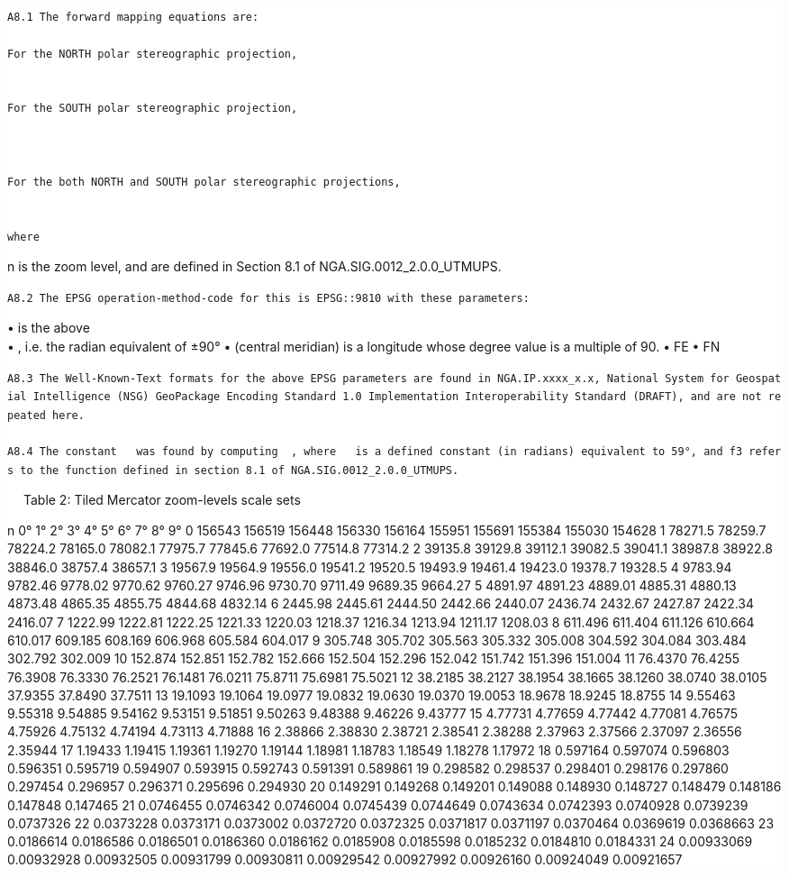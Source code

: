 	A8.1 The forward mapping equations are:

	For the NORTH polar stereographic projection, 
 
 
	For the SOUTH polar stereographic projection, 
 
 

	For the both NORTH and SOUTH polar stereographic projections, 
 
 
	where 
		 
n is the zoom level,
  and   are defined in Section 8.1 of NGA.SIG.0012_2.0.0_UTMUPS.
	
	A8.2 The EPSG operation-method-code for this is EPSG::9810 with these parameters:

•	  is the above  
•	 , i.e. the radian equivalent of ±90°
•	 (central meridian) is a longitude whose degree value is a multiple of 90.
•	FE 
•	FN 
	
	A8.3 The Well-Known-Text formats for the above EPSG parameters are found in NGA.IP.xxxx_x.x, National System for Geospatial Intelligence (NSG) GeoPackage Encoding Standard 1.0 Implementation Interoperability Standard (DRAFT), and are not repeated here.

	A8.4 The constant   was found by computing  , where   is a defined constant (in radians) equivalent to 59°, and f3 refers to the function defined in section 8.1 of NGA.SIG.0012_2.0.0_UTMUPS.





 
Table 2: Tiled Mercator zoom-levels scale sets

n	0°	1°	2°	3°	4°	5°	6°	7°	8°	9°
0	156543	156519	156448	156330	156164	155951	155691	155384	155030	154628
1	78271.5	78259.7	78224.2	78165.0	78082.1	77975.7	77845.6	77692.0	77514.8	77314.2
2	39135.8	39129.8	39112.1	39082.5	39041.1	38987.8	38922.8	38846.0	38757.4	38657.1
3	19567.9	19564.9	19556.0	19541.2	19520.5	19493.9	19461.4	19423.0	19378.7	19328.5
4	9783.94	9782.46	9778.02	9770.62	9760.27	9746.96	9730.70	9711.49	9689.35	9664.27
5	4891.97	4891.23	4889.01	4885.31	4880.13	4873.48	4865.35	4855.75	4844.68	4832.14
6	2445.98	2445.61	2444.50	2442.66	2440.07	2436.74	2432.67	2427.87	2422.34	2416.07
7	1222.99	1222.81	1222.25	1221.33	1220.03	1218.37	1216.34	1213.94	1211.17	1208.03
8	611.496	611.404	611.126	610.664	610.017	609.185	608.169	606.968	605.584	604.017
9	305.748	305.702	305.563	305.332	305.008	304.592	304.084	303.484	302.792	302.009
10	152.874	152.851	152.782	152.666	152.504	152.296	152.042	151.742	151.396	151.004
11	76.4370	76.4255	76.3908	76.3330	76.2521	76.1481	76.0211	75.8711	75.6981	75.5021
12	38.2185	38.2127	38.1954	38.1665	38.1260	38.0740	38.0105	37.9355	37.8490	37.7511
13	19.1093	19.1064	19.0977	19.0832	19.0630	19.0370	19.0053	18.9678	18.9245	18.8755
14	9.55463	9.55318	9.54885	9.54162	9.53151	9.51851	9.50263	9.48388	9.46226	9.43777
15	4.77731	4.77659	4.77442	4.77081	4.76575	4.75926	4.75132	4.74194	4.73113	4.71888
16	2.38866	2.38830	2.38721	2.38541	2.38288	2.37963	2.37566	2.37097	2.36556	2.35944
17	1.19433	1.19415	1.19361	1.19270	1.19144	1.18981	1.18783	1.18549	1.18278	1.17972
18	0.597164	0.597074	0.596803	0.596351	0.595719	0.594907	0.593915	0.592743	0.591391	0.589861
19	0.298582	0.298537	0.298401	0.298176	0.297860	0.297454	0.296957	0.296371	0.295696	0.294930
20	0.149291	0.149268	0.149201	0.149088	0.148930	0.148727	0.148479	0.148186	0.147848	0.147465
21	0.0746455	0.0746342	0.0746004	0.0745439	0.0744649	0.0743634	0.0742393	0.0740928	0.0739239	0.0737326
22	0.0373228	0.0373171	0.0373002	0.0372720	0.0372325	0.0371817	0.0371197	0.0370464	0.0369619	0.0368663
23	0.0186614	0.0186586	0.0186501	0.0186360	0.0186162	0.0185908	0.0185598	0.0185232	0.0184810	0.0184331
24	0.00933069	0.00932928	0.00932505	0.00931799	0.00930811	0.00929542	0.00927992	0.00926160	0.00924049	0.00921657
										